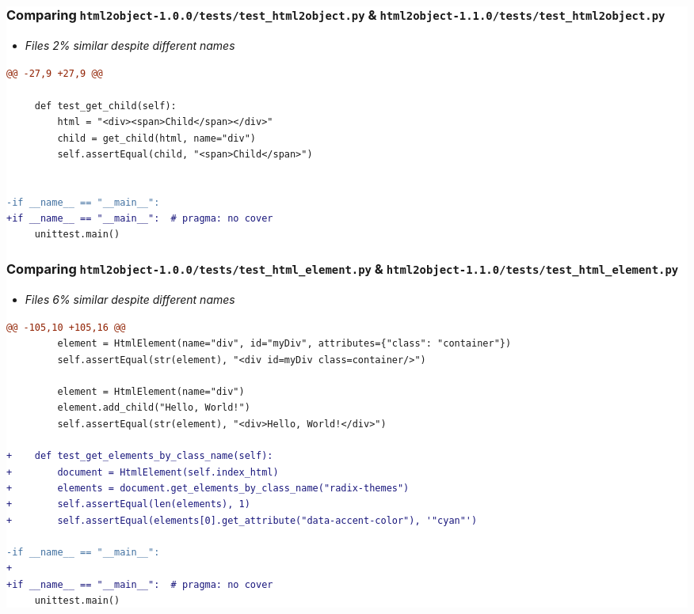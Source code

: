 ### Comparing `html2object-1.0.0/tests/test_html2object.py` & `html2object-1.1.0/tests/test_html2object.py`

 * *Files 2% similar despite different names*

```diff
@@ -27,9 +27,9 @@
 
     def test_get_child(self):
         html = "<div><span>Child</span></div>"
         child = get_child(html, name="div")
         self.assertEqual(child, "<span>Child</span>")
 
 
-if __name__ == "__main__":
+if __name__ == "__main__":  # pragma: no cover
     unittest.main()
```

### Comparing `html2object-1.0.0/tests/test_html_element.py` & `html2object-1.1.0/tests/test_html_element.py`

 * *Files 6% similar despite different names*

```diff
@@ -105,10 +105,16 @@
         element = HtmlElement(name="div", id="myDiv", attributes={"class": "container"})
         self.assertEqual(str(element), "<div id=myDiv class=container/>")
 
         element = HtmlElement(name="div")
         element.add_child("Hello, World!")
         self.assertEqual(str(element), "<div>Hello, World!</div>")
 
+    def test_get_elements_by_class_name(self):
+        document = HtmlElement(self.index_html)
+        elements = document.get_elements_by_class_name("radix-themes")
+        self.assertEqual(len(elements), 1)
+        self.assertEqual(elements[0].get_attribute("data-accent-color"), '"cyan"')
 
-if __name__ == "__main__":
+
+if __name__ == "__main__":  # pragma: no cover
     unittest.main()
```

